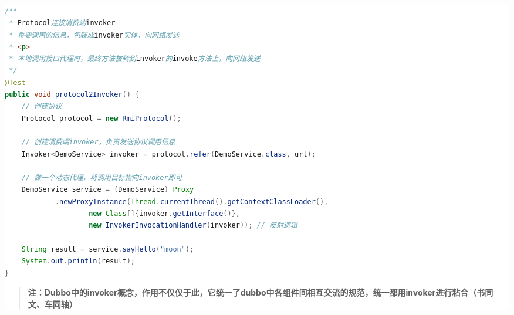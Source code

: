 ```java
/**
 * Protocol连接消费端invoker
 * 将要调用的信息，包装成invoker实体，向网络发送
 * <p>
 * 本地调用接口代理时，最终方法被转到invoker的invoke方法上，向网络发送
 */
@Test
public void protocol2Invoker() {
    // 创建协议
    Protocol protocol = new RmiProtocol();

    // 创建消费端invoker，负责发送协议调用信息
    Invoker<DemoService> invoker = protocol.refer(DemoService.class, url);

    // 做一个动态代理，将调用目标指向invoker即可
    DemoService service = (DemoService) Proxy
            .newProxyInstance(Thread.currentThread().getContextClassLoader(),
                    new Class[]{invoker.getInterface()},
                    new InvokerInvocationHandler(invoker)); // 反射逻辑

    String result = service.sayHello("moon");
    System.out.println(result);
}
```

> **注：Dubbo中的invoker概念，作用不仅仅于此，它统一了dubbo中各组件间相互交流的规范，统一都用invoker进行粘合（书同文、车同轴）**

